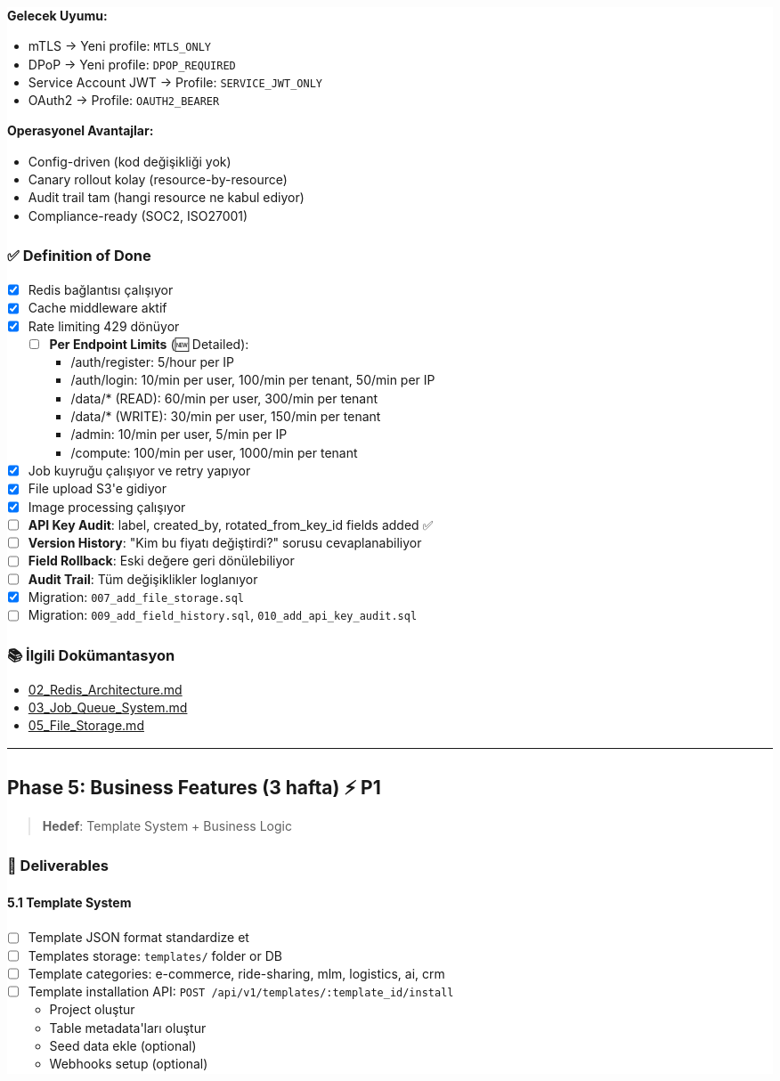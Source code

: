 **Gelecek Uyumu:**
- mTLS → Yeni profile: `MTLS_ONLY`
- DPoP → Yeni profile: `DPOP_REQUIRED`
- Service Account JWT → Profile: `SERVICE_JWT_ONLY`
- OAuth2 → Profile: `OAUTH2_BEARER`

**Operasyonel Avantajlar:**
- Config-driven (kod değişikliği yok)
- Canary rollout kolay (resource-by-resource)
- Audit trail tam (hangi resource ne kabul ediyor)
- Compliance-ready (SOC2, ISO27001)

### ✅ Definition of Done
- [x] Redis bağlantısı çalışıyor
- [x] Cache middleware aktif
- [x] Rate limiting 429 dönüyor
  - [ ] **Per Endpoint Limits** (🆕 Detailed):
    - /auth/register: 5/hour per IP
    - /auth/login: 10/min per user, 100/min per tenant, 50/min per IP
    - /data/* (READ): 60/min per user, 300/min per tenant
    - /data/* (WRITE): 30/min per user, 150/min per tenant
    - /admin: 10/min per user, 5/min per IP
    - /compute: 100/min per user, 1000/min per tenant
- [x] Job kuyruğu çalışıyor ve retry yapıyor
- [x] File upload S3'e gidiyor
- [x] Image processing çalışıyor
- [ ] **API Key Audit**: label, created_by, rotated_from_key_id fields added ✅
- [ ] **Version History**: "Kim bu fiyatı değiştirdi?" sorusu cevaplanabiliyor
- [ ] **Field Rollback**: Eski değere geri dönülebiliyor
- [ ] **Audit Trail**: Tüm değişiklikler loglanıyor
- [x] Migration: `007_add_file_storage.sql`
- [ ] Migration: `009_add_field_history.sql`, `010_add_api_key_audit.sql`

### 📚 İlgili Dokümantasyon
- [02_Redis_Architecture.md](./04-Infrastructure/02_Redis_Architecture.md)
- [03_Job_Queue_System.md](./04-Infrastructure/03_Job_Queue_System.md)
- [05_File_Storage.md](./04-Infrastructure/05_File_Storage.md)

---

## Phase 5: Business Features (3 hafta) ⚡ P1

> **Hedef**: Template System + Business Logic

### 🎯 Deliverables

#### 5.1 Template System
- [ ] Template JSON format standardize et
- [ ] Templates storage: `templates/` folder or DB
- [ ] Template categories: e-commerce, ride-sharing, mlm, logistics, ai, crm
- [ ] Template installation API: `POST /api/v1/templates/:template_id/install`
  - Project oluştur
  - Table metadata'ları oluştur
  - Seed data ekle (optional)
  - Webhooks setup (optional)
